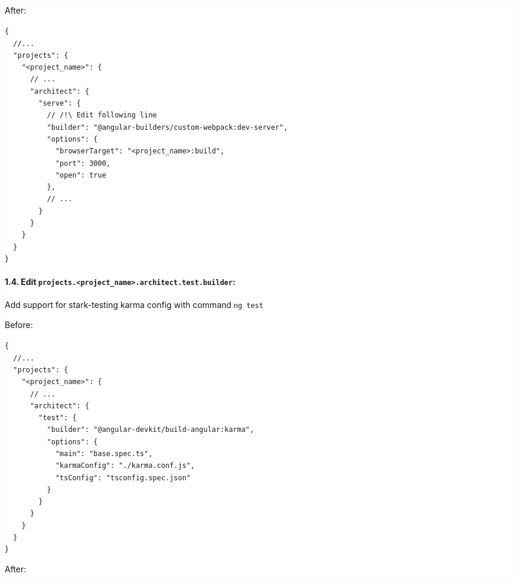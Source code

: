 After:

```txt
{
  //...
  "projects": {
    "<project_name>": {
      // ...
      "architect": {
        "serve": {
          // /!\ Edit following line
          "builder": "@angular-builders/custom-webpack:dev-server",
          "options": {
            "browserTarget": "<project_name>:build",
            "port": 3000,
            "open": true
          },
          // ...
        }
      }
    }
  }
}
```

#### 1.4. Edit `projects.<project_name>.architect.test.builder`:

Add support for stark-testing karma config with command `ng test`

Before:

```txt
{
  //...
  "projects": {
    "<project_name>": {
      // ...
      "architect": {
        "test": {
          "builder": "@angular-devkit/build-angular:karma",
          "options": {
            "main": "base.spec.ts",
            "karmaConfig": "./karma.conf.js",
            "tsConfig": "tsconfig.spec.json"
          }
        }
      }
    }
  }
}
```

After:
